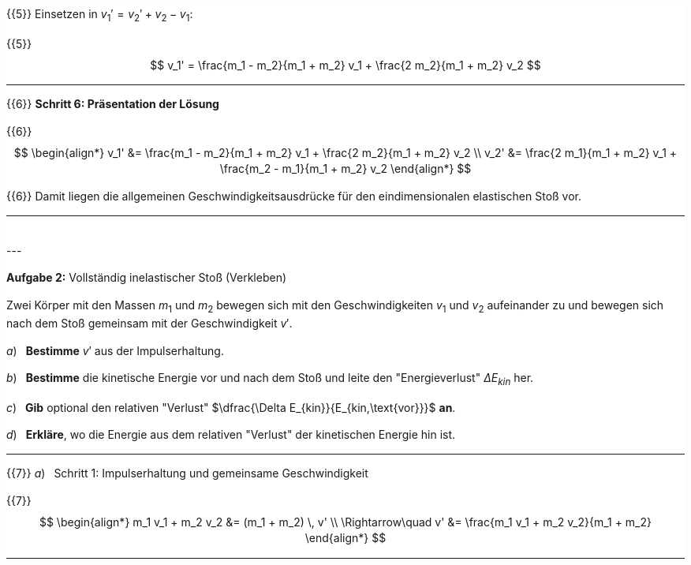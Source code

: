 {{5}}
Einsetzen in $v_1' = v_2' + v_2 - v_1$:

{{5}}
$$
v_1' = \frac{m_1 - m_2}{m_1 + m_2} v_1 + \frac{2 m_2}{m_1 + m_2} v_2
$$

---

{{6}}
**Schritt 6: Präsentation der Lösung**

{{6}}
$$
\begin{align*}
v_1' &= \frac{m_1 - m_2}{m_1 + m_2} v_1 + \frac{2 m_2}{m_1 + m_2} v_2 \\
v_2' &= \frac{2 m_1}{m_1 + m_2} v_1 + \frac{m_2 - m_1}{m_1 + m_2} v_2
\end{align*}
$$

{{6}}
Damit liegen die allgemeinen Geschwindigkeitsausdrücke für den eindimensionalen elastischen Stoß vor.

---
<br>
---

__Aufgabe 2:__ Vollständig inelastischer Stoß (Verkleben)

Zwei Körper mit den Massen $m_1$ und $m_2$ bewegen sich mit den Geschwindigkeiten $v_1$ und $v_2$ aufeinander zu und bewegen sich nach dem Stoß gemeinsam mit der Geschwindigkeit $v'$.

$a)\;\;$ **Bestimme** $v'$ aus der Impulserhaltung.

$b)\;\;$ **Bestimme** die kinetische Energie vor und nach dem Stoß und leite den "Energieverlust" $\Delta E_{kin}$ her.

$c)\;\;$ **Gib** optional den relativen "Verlust" $\dfrac{\Delta E_{kin}}{E_{kin,\text{vor}}}$ **an**.

$d)\;\;$ **Erkläre**, wo die Energie aus dem relativen "Verlust" der kinetischen Energie hin ist.

---

{{7}}
$a)\;\;$ Schritt 1: Impulserhaltung und gemeinsame Geschwindigkeit

{{7}}
$$
\begin{align*}
m_1 v_1 + m_2 v_2 &= (m_1 + m_2) \, v' \\
\Rightarrow\quad
v' &= \frac{m_1 v_1 + m_2 v_2}{m_1 + m_2}
\end{align*}
$$

---